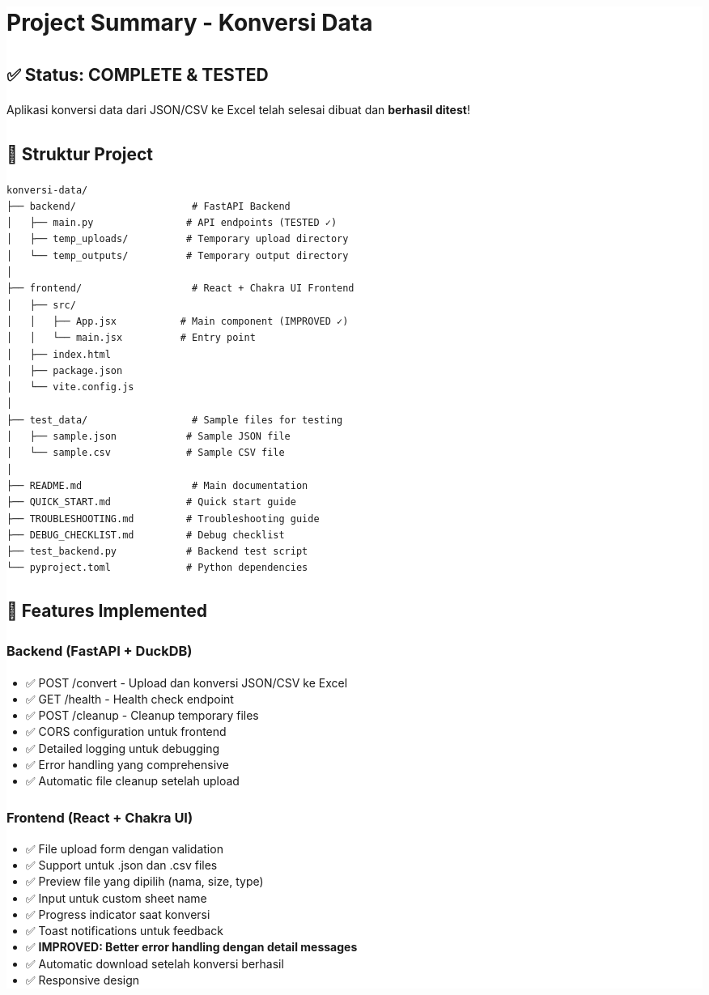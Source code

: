 # Project Summary - Konversi Data

## ✅ Status: COMPLETE & TESTED

Aplikasi konversi data dari JSON/CSV ke Excel telah selesai dibuat dan **berhasil ditest**!

## 📁 Struktur Project

```
konversi-data/
├── backend/                    # FastAPI Backend
│   ├── main.py                # API endpoints (TESTED ✓)
│   ├── temp_uploads/          # Temporary upload directory
│   └── temp_outputs/          # Temporary output directory
│
├── frontend/                   # React + Chakra UI Frontend
│   ├── src/
│   │   ├── App.jsx           # Main component (IMPROVED ✓)
│   │   └── main.jsx          # Entry point
│   ├── index.html
│   ├── package.json
│   └── vite.config.js
│
├── test_data/                  # Sample files for testing
│   ├── sample.json            # Sample JSON file
│   └── sample.csv             # Sample CSV file
│
├── README.md                   # Main documentation
├── QUICK_START.md             # Quick start guide
├── TROUBLESHOOTING.md         # Troubleshooting guide
├── DEBUG_CHECKLIST.md         # Debug checklist
├── test_backend.py            # Backend test script
└── pyproject.toml             # Python dependencies

```

## 🎯 Features Implemented

### Backend (FastAPI + DuckDB)
- ✅ POST /convert - Upload dan konversi JSON/CSV ke Excel
- ✅ GET /health - Health check endpoint
- ✅ POST /cleanup - Cleanup temporary files
- ✅ CORS configuration untuk frontend
- ✅ Detailed logging untuk debugging
- ✅ Error handling yang comprehensive
- ✅ Automatic file cleanup setelah upload

### Frontend (React + Chakra UI)
- ✅ File upload form dengan validation
- ✅ Support untuk .json dan .csv files
- ✅ Preview file yang dipilih (nama, size, type)
- ✅ Input untuk custom sheet name
- ✅ Progress indicator saat konversi
- ✅ Toast notifications untuk feedback
- ✅ **IMPROVED: Better error handling dengan detail messages**
- ✅ Automatic download setelah konversi berhasil
- ✅ Responsive design

